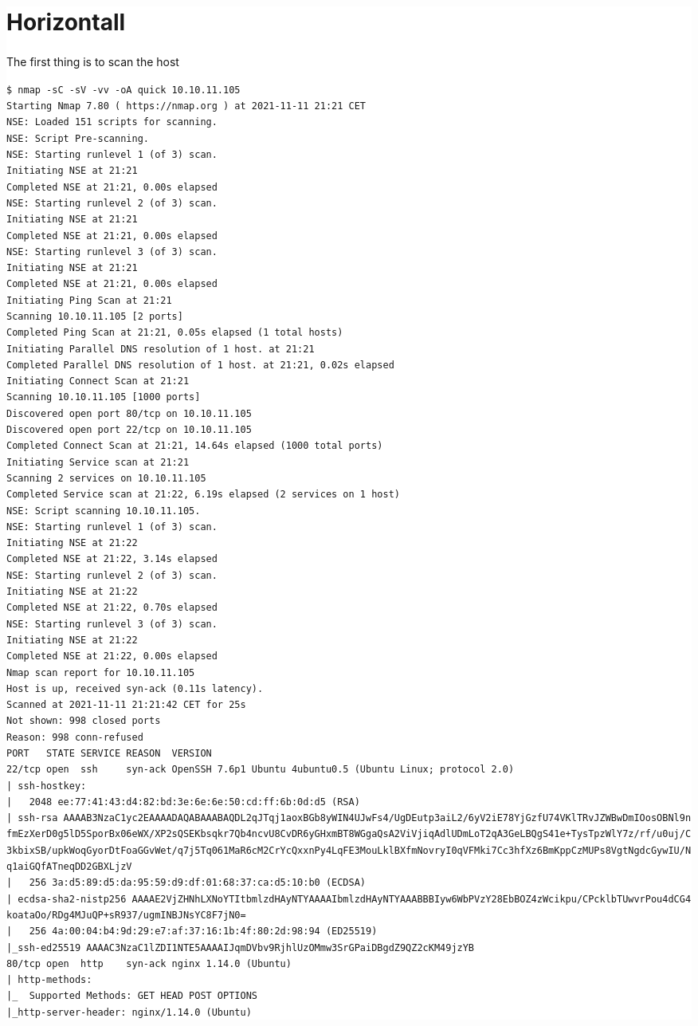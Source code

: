 # Horizontall

The first thing is to scan the host

```console
$ nmap -sC -sV -vv -oA quick 10.10.11.105
Starting Nmap 7.80 ( https://nmap.org ) at 2021-11-11 21:21 CET
NSE: Loaded 151 scripts for scanning.
NSE: Script Pre-scanning.
NSE: Starting runlevel 1 (of 3) scan.
Initiating NSE at 21:21
Completed NSE at 21:21, 0.00s elapsed
NSE: Starting runlevel 2 (of 3) scan.
Initiating NSE at 21:21
Completed NSE at 21:21, 0.00s elapsed
NSE: Starting runlevel 3 (of 3) scan.
Initiating NSE at 21:21
Completed NSE at 21:21, 0.00s elapsed
Initiating Ping Scan at 21:21
Scanning 10.10.11.105 [2 ports]
Completed Ping Scan at 21:21, 0.05s elapsed (1 total hosts)
Initiating Parallel DNS resolution of 1 host. at 21:21
Completed Parallel DNS resolution of 1 host. at 21:21, 0.02s elapsed
Initiating Connect Scan at 21:21
Scanning 10.10.11.105 [1000 ports]
Discovered open port 80/tcp on 10.10.11.105
Discovered open port 22/tcp on 10.10.11.105
Completed Connect Scan at 21:21, 14.64s elapsed (1000 total ports)
Initiating Service scan at 21:21
Scanning 2 services on 10.10.11.105
Completed Service scan at 21:22, 6.19s elapsed (2 services on 1 host)
NSE: Script scanning 10.10.11.105.
NSE: Starting runlevel 1 (of 3) scan.
Initiating NSE at 21:22
Completed NSE at 21:22, 3.14s elapsed
NSE: Starting runlevel 2 (of 3) scan.
Initiating NSE at 21:22
Completed NSE at 21:22, 0.70s elapsed
NSE: Starting runlevel 3 (of 3) scan.
Initiating NSE at 21:22
Completed NSE at 21:22, 0.00s elapsed
Nmap scan report for 10.10.11.105
Host is up, received syn-ack (0.11s latency).
Scanned at 2021-11-11 21:21:42 CET for 25s
Not shown: 998 closed ports
Reason: 998 conn-refused
PORT   STATE SERVICE REASON  VERSION
22/tcp open  ssh     syn-ack OpenSSH 7.6p1 Ubuntu 4ubuntu0.5 (Ubuntu Linux; protocol 2.0)
| ssh-hostkey:
|   2048 ee:77:41:43:d4:82:bd:3e:6e:6e:50:cd:ff:6b:0d:d5 (RSA)
| ssh-rsa AAAAB3NzaC1yc2EAAAADAQABAAABAQDL2qJTqj1aoxBGb8yWIN4UJwFs4/UgDEutp3aiL2/6yV2iE78YjGzfU74VKlTRvJZWBwDmIOosOBNl9nfmEzXerD0g5lD5SporBx06eWX/XP2sQSEKbsqkr7Qb4ncvU8CvDR6yGHxmBT8WGgaQsA2ViVjiqAdlUDmLoT2qA3GeLBQgS41e+TysTpzWlY7z/rf/u0uj/C3kbixSB/upkWoqGyorDtFoaGGvWet/q7j5Tq061MaR6cM2CrYcQxxnPy4LqFE3MouLklBXfmNovryI0qVFMki7Cc3hfXz6BmKppCzMUPs8VgtNgdcGywIU/Nq1aiGQfATneqDD2GBXLjzV
|   256 3a:d5:89:d5:da:95:59:d9:df:01:68:37:ca:d5:10:b0 (ECDSA)
| ecdsa-sha2-nistp256 AAAAE2VjZHNhLXNoYTItbmlzdHAyNTYAAAAIbmlzdHAyNTYAAABBBIyw6WbPVzY28EbBOZ4zWcikpu/CPcklbTUwvrPou4dCG4koataOo/RDg4MJuQP+sR937/ugmINBJNsYC8F7jN0=
|   256 4a:00:04:b4:9d:29:e7:af:37:16:1b:4f:80:2d:98:94 (ED25519)
|_ssh-ed25519 AAAAC3NzaC1lZDI1NTE5AAAAIJqmDVbv9RjhlUzOMmw3SrGPaiDBgdZ9QZ2cKM49jzYB
80/tcp open  http    syn-ack nginx 1.14.0 (Ubuntu)
| http-methods:
|_  Supported Methods: GET HEAD POST OPTIONS
|_http-server-header: nginx/1.14.0 (Ubuntu)
```